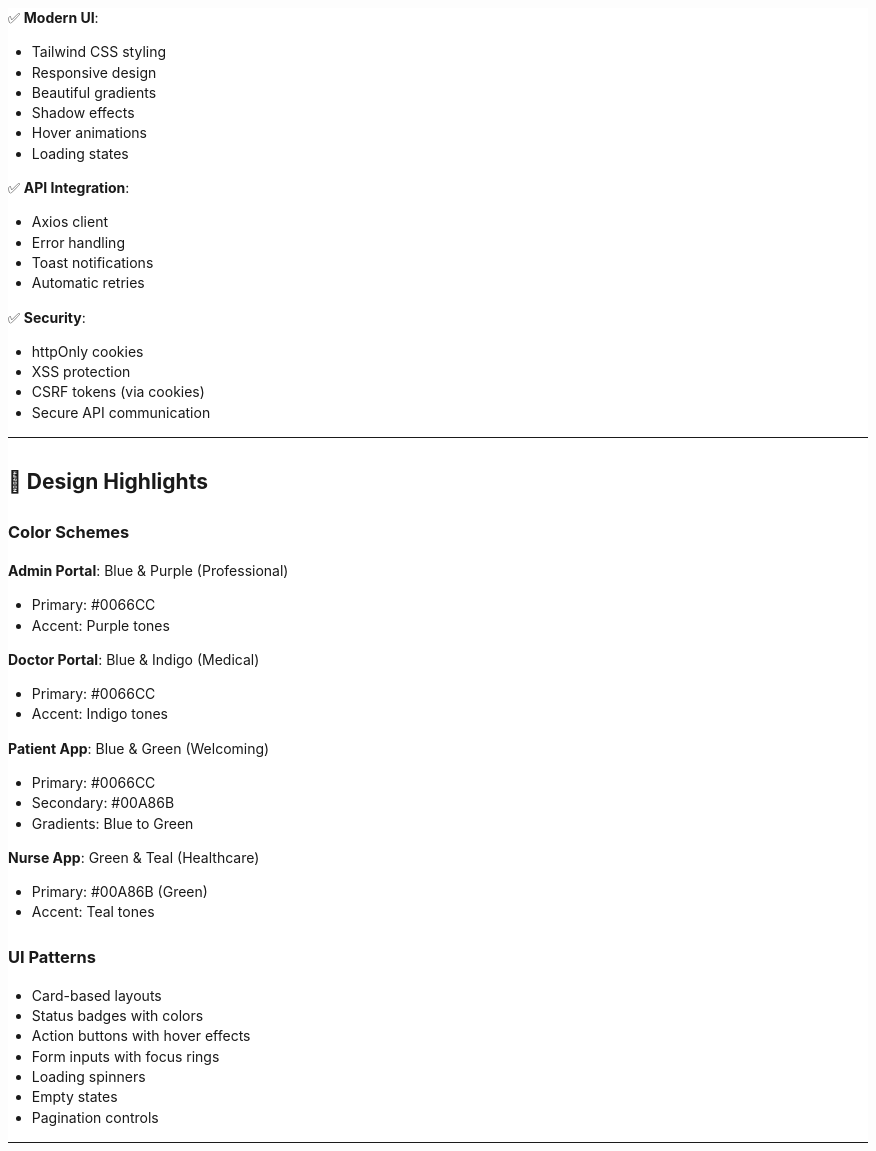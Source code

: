 ✅ **Modern UI**:
- Tailwind CSS styling
- Responsive design
- Beautiful gradients
- Shadow effects
- Hover animations
- Loading states

✅ **API Integration**:
- Axios client
- Error handling
- Toast notifications
- Automatic retries

✅ **Security**:
- httpOnly cookies
- XSS protection
- CSRF tokens (via cookies)
- Secure API communication

---

## 🎨 Design Highlights

### Color Schemes

**Admin Portal**: Blue & Purple (Professional)
- Primary: #0066CC
- Accent: Purple tones

**Doctor Portal**: Blue & Indigo (Medical)
- Primary: #0066CC
- Accent: Indigo tones

**Patient App**: Blue & Green (Welcoming)
- Primary: #0066CC
- Secondary: #00A86B
- Gradients: Blue to Green

**Nurse App**: Green & Teal (Healthcare)
- Primary: #00A86B (Green)
- Accent: Teal tones

### UI Patterns
- Card-based layouts
- Status badges with colors
- Action buttons with hover effects
- Form inputs with focus rings
- Loading spinners
- Empty states
- Pagination controls

---
